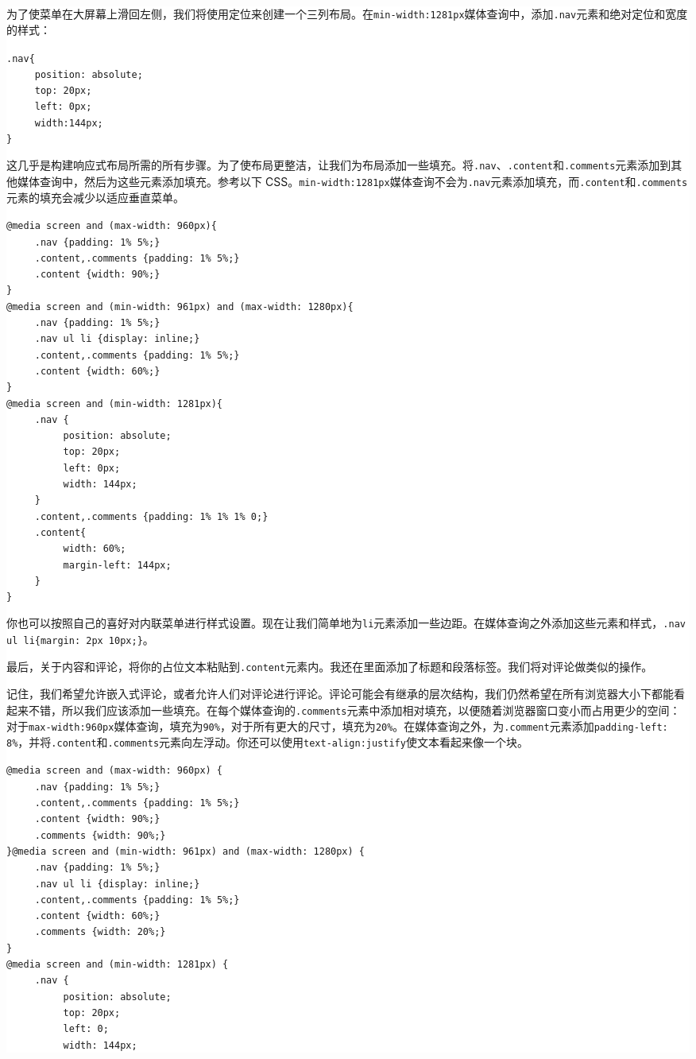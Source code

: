 为了使菜单在大屏幕上滑回左侧，我们将使用定位来创建一个三列布局。在`min-width:1281px`媒体查询中，添加`.nav`元素和绝对定位和宽度的样式：

```html
.nav{
     position: absolute;
     top: 20px;
     left: 0px;
     width:144px;
}
```

这几乎是构建响应式布局所需的所有步骤。为了使布局更整洁，让我们为布局添加一些填充。将`.nav`、`.content`和`.comments`元素添加到其他媒体查询中，然后为这些元素添加填充。参考以下 CSS。`min-width:1281px`媒体查询不会为`.nav`元素添加填充，而`.content`和`.comments`元素的填充会减少以适应垂直菜单。

```html
@media screen and (max-width: 960px){
     .nav {padding: 1% 5%;}
     .content,.comments {padding: 1% 5%;}
     .content {width: 90%;}
}
@media screen and (min-width: 961px) and (max-width: 1280px){
     .nav {padding: 1% 5%;}
     .nav ul li {display: inline;}
     .content,.comments {padding: 1% 5%;}
     .content {width: 60%;}
}
@media screen and (min-width: 1281px){
     .nav {
          position: absolute;
          top: 20px;
          left: 0px;
          width: 144px;
     }
     .content,.comments {padding: 1% 1% 1% 0;}
     .content{
          width: 60%;
          margin-left: 144px;
     }
}
```

你也可以按照自己的喜好对内联菜单进行样式设置。现在让我们简单地为`li`元素添加一些边距。在媒体查询之外添加这些元素和样式，`.nav ul li{margin: 2px 10px;}`。

最后，关于内容和评论，将你的占位文本粘贴到`.content`元素内。我还在里面添加了标题和段落标签。我们将对评论做类似的操作。

记住，我们希望允许嵌入式评论，或者允许人们对评论进行评论。评论可能会有继承的层次结构，我们仍然希望在所有浏览器大小下都能看起来不错，所以我们应该添加一些填充。在每个媒体查询的`.comments`元素中添加相对填充，以便随着浏览器窗口变小而占用更少的空间：对于`max-width:960px`媒体查询，填充为`90%`，对于所有更大的尺寸，填充为`20%`。在媒体查询之外，为`.comment`元素添加`padding-left: 8%`，并将`.content`和`.comments`元素向左浮动。你还可以使用`text-align:justify`使文本看起来像一个块。

```html
@media screen and (max-width: 960px) {
     .nav {padding: 1% 5%;}
     .content,.comments {padding: 1% 5%;}
     .content {width: 90%;}
     .comments {width: 90%;}
}@media screen and (min-width: 961px) and (max-width: 1280px) {
     .nav {padding: 1% 5%;}
     .nav ul li {display: inline;}
     .content,.comments {padding: 1% 5%;}
     .content {width: 60%;}
     .comments {width: 20%;}
}
@media screen and (min-width: 1281px) {
     .nav {
          position: absolute;
          top: 20px;
          left: 0;
          width: 144px;
```